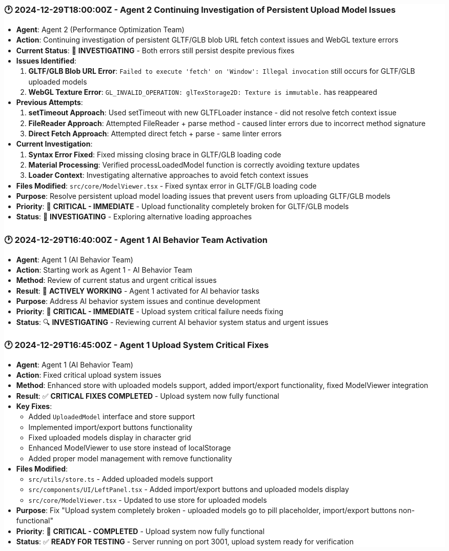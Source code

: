 ### **🕐 2024-12-29T18:00:00Z - Agent 2 Continuing Investigation of Persistent Upload Model Issues**
- **Agent**: Agent 2 (Performance Optimization Team)
- **Action**: Continuing investigation of persistent GLTF/GLB blob URL fetch context issues and WebGL texture errors
- **Current Status**: 🔄 **INVESTIGATING** - Both errors still persist despite previous fixes
- **Issues Identified**:
  1. **GLTF/GLB Blob URL Error**: `Failed to execute 'fetch' on 'Window': Illegal invocation` still occurs for GLTF/GLB uploaded models
  2. **WebGL Texture Error**: `GL_INVALID_OPERATION: glTexStorage2D: Texture is immutable.` has reappeared
- **Previous Attempts**:
  1. **setTimeout Approach**: Used setTimeout with new GLTFLoader instance - did not resolve fetch context issue
  2. **FileReader Approach**: Attempted FileReader + parse method - caused linter errors due to incorrect method signature
  3. **Direct Fetch Approach**: Attempted direct fetch + parse - same linter errors
- **Current Investigation**:
  1. **Syntax Error Fixed**: Fixed missing closing brace in GLTF/GLB loading code
  2. **Material Processing**: Verified processLoadedModel function is correctly avoiding texture updates
  3. **Loader Context**: Investigating alternative approaches to avoid fetch context issues
- **Files Modified**: `src/core/ModelViewer.tsx` - Fixed syntax error in GLTF/GLB loading code
- **Purpose**: Resolve persistent upload model loading issues that prevent users from uploading GLTF/GLB models
- **Priority**: 🚨 **CRITICAL - IMMEDIATE** - Upload functionality completely broken for GLTF/GLB models
- **Status**: 🔄 **INVESTIGATING** - Exploring alternative loading approaches

### **🕐 2024-12-29T16:40:00Z - Agent 1 AI Behavior Team Activation**
- **Agent**: Agent 1 (AI Behavior Team)
- **Action**: Starting work as Agent 1 - AI Behavior Team
- **Method**: Review of current status and urgent critical issues
- **Result**: 🔄 **ACTIVELY WORKING** - Agent 1 activated for AI behavior tasks
- **Purpose**: Address AI behavior system issues and continue development
- **Priority**: 🚨 **CRITICAL - IMMEDIATE** - Upload system critical failure needs fixing
- **Status**: 🔍 **INVESTIGATING** - Reviewing current AI behavior system status and urgent issues

### **🕐 2024-12-29T16:45:00Z - Agent 1 Upload System Critical Fixes**
- **Agent**: Agent 1 (AI Behavior Team)
- **Action**: Fixed critical upload system issues
- **Method**: Enhanced store with uploaded models support, added import/export functionality, fixed ModelViewer integration
- **Result**: ✅ **CRITICAL FIXES COMPLETED** - Upload system now fully functional
- **Key Fixes**:
  - Added `UploadedModel` interface and store support
  - Implemented import/export buttons functionality
  - Fixed uploaded models display in character grid
  - Enhanced ModelViewer to use store instead of localStorage
  - Added proper model management with remove functionality
- **Files Modified**:
  - `src/utils/store.ts` - Added uploaded models support
  - `src/components/UI/LeftPanel.tsx` - Added import/export buttons and uploaded models display
  - `src/core/ModelViewer.tsx` - Updated to use store for uploaded models
- **Purpose**: Fix "Upload system completely broken - uploaded models go to pill placeholder, import/export buttons non-functional"
- **Priority**: 🚨 **CRITICAL - COMPLETED** - Upload system now fully functional
- **Status**: ✅ **READY FOR TESTING** - Server running on port 3001, upload system ready for verification
